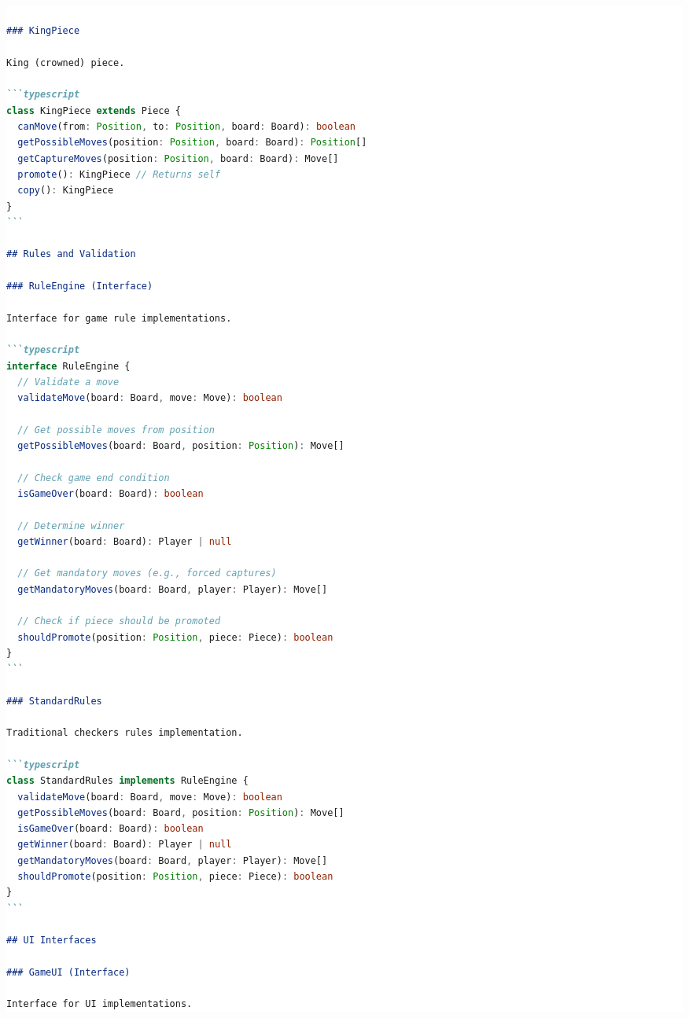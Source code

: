 ````markdown

### KingPiece

King (crowned) piece.

```typescript
class KingPiece extends Piece {
  canMove(from: Position, to: Position, board: Board): boolean
  getPossibleMoves(position: Position, board: Board): Position[]
  getCaptureMoves(position: Position, board: Board): Move[]
  promote(): KingPiece // Returns self
  copy(): KingPiece
}
```

## Rules and Validation

### RuleEngine (Interface)

Interface for game rule implementations.

```typescript
interface RuleEngine {
  // Validate a move
  validateMove(board: Board, move: Move): boolean
  
  // Get possible moves from position
  getPossibleMoves(board: Board, position: Position): Move[]
  
  // Check game end condition
  isGameOver(board: Board): boolean
  
  // Determine winner
  getWinner(board: Board): Player | null
  
  // Get mandatory moves (e.g., forced captures)
  getMandatoryMoves(board: Board, player: Player): Move[]
  
  // Check if piece should be promoted
  shouldPromote(position: Position, piece: Piece): boolean
}
```

### StandardRules

Traditional checkers rules implementation.

```typescript
class StandardRules implements RuleEngine {
  validateMove(board: Board, move: Move): boolean
  getPossibleMoves(board: Board, position: Position): Move[]
  isGameOver(board: Board): boolean
  getWinner(board: Board): Player | null
  getMandatoryMoves(board: Board, player: Player): Move[]
  shouldPromote(position: Position, piece: Piece): boolean
}
```

## UI Interfaces

### GameUI (Interface)

Interface for UI implementations.

````